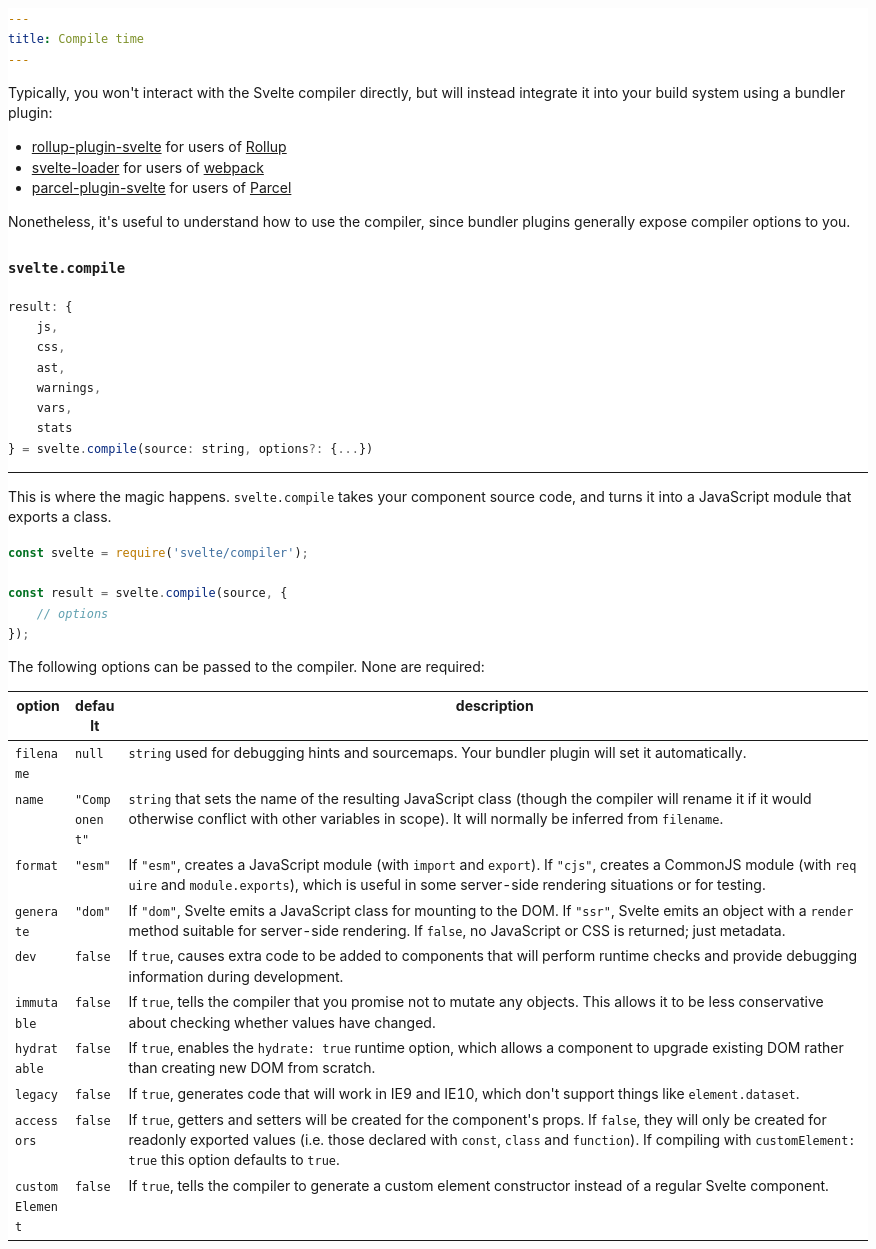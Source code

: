 ```yaml
---
title: Compile time
---
```


Typically, you won't interact with the Svelte compiler directly, but will instead integrate it into your build system using a bundler plugin:

* [rollup-plugin-svelte](https://github.com/rollup/rollup-plugin-svelte) for users of [Rollup](https://rollupjs.org)
* [svelte-loader](https://github.com/sveltejs/svelte-loader) for users of [webpack](https://webpack.js.org)
* [parcel-plugin-svelte](https://github.com/DeMoorJasper/parcel-plugin-svelte) for users of [Parcel](https://parceljs.org/)

Nonetheless, it's useful to understand how to use the compiler, since bundler plugins generally expose compiler options to you.



### `svelte.compile`

```js
result: {
	js,
	css,
	ast,
	warnings,
	vars,
	stats
} = svelte.compile(source: string, options?: {...})
```

---

This is where the magic happens. `svelte.compile` takes your component source code, and turns it into a JavaScript module that exports a class.

```js
const svelte = require('svelte/compiler');

const result = svelte.compile(source, {
	// options
});
```

The following options can be passed to the compiler. None are required:



| option | default | description |
| --- | --- | --- |
| `filename` | `null` | `string` used for debugging hints and sourcemaps. Your bundler plugin will set it automatically.
| `name` | `"Component"` | `string` that sets the name of the resulting JavaScript class (though the compiler will rename it if it would otherwise conflict with other variables in scope). It will normally be inferred from `filename`.
| `format` | `"esm"` | If `"esm"`, creates a JavaScript module (with `import` and `export`). If `"cjs"`, creates a CommonJS module (with `require` and `module.exports`), which is useful in some server-side rendering situations or for testing.
| `generate` | `"dom"` | If `"dom"`, Svelte emits a JavaScript class for mounting to the DOM. If `"ssr"`, Svelte emits an object with a `render` method suitable for server-side rendering. If `false`, no JavaScript or CSS is returned; just metadata.
| `dev` | `false` | If `true`, causes extra code to be added to components that will perform runtime checks and provide debugging information during development.
| `immutable` | `false` | If `true`, tells the compiler that you promise not to mutate any objects. This allows it to be less conservative about checking whether values have changed.
| `hydratable` | `false` | If `true`, enables the `hydrate: true` runtime option, which allows a component to upgrade existing DOM rather than creating new DOM from scratch.
| `legacy` | `false` | If `true`, generates code that will work in IE9 and IE10, which don't support things like `element.dataset`.
| `accessors` | `false` | If `true`, getters and setters will be created for the component's props. If `false`, they will only be created for readonly exported values (i.e. those declared with `const`, `class` and `function`). If compiling with `customElement: true` this option defaults to `true`.
| `customElement` | `false` | If `true`, tells the compiler to generate a custom element constructor instead of a regular Svelte component.